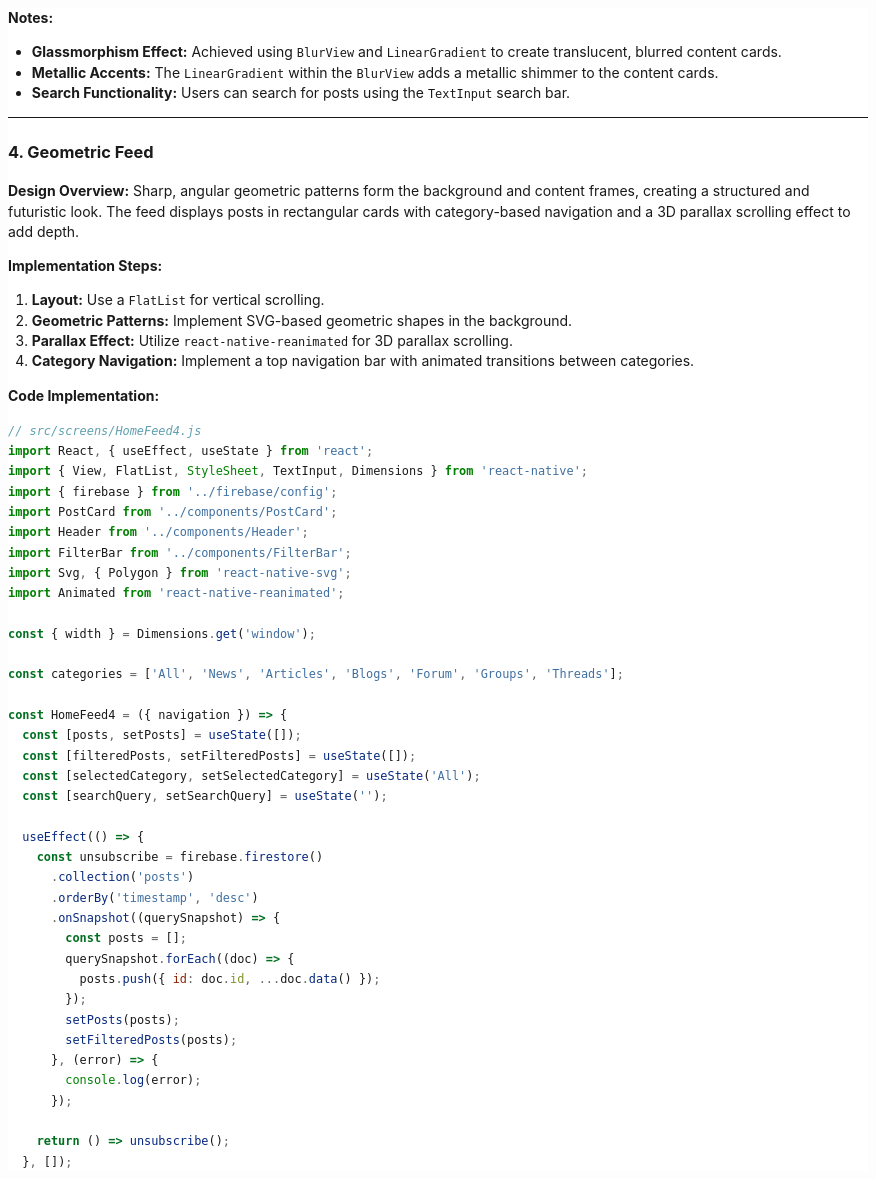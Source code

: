 **Notes:**

- **Glassmorphism Effect:** Achieved using `BlurView` and `LinearGradient` to create translucent, blurred content cards.
- **Metallic Accents:** The `LinearGradient` within the `BlurView` adds a metallic shimmer to the content cards.
- **Search Functionality:** Users can search for posts using the `TextInput` search bar.

---

### **4. Geometric Feed**

**Design Overview:**
Sharp, angular geometric patterns form the background and content frames, creating a structured and futuristic look. The feed displays posts in rectangular cards with category-based navigation and a 3D parallax scrolling effect to add depth.

**Implementation Steps:**

1. **Layout:** Use a `FlatList` for vertical scrolling.
2. **Geometric Patterns:** Implement SVG-based geometric shapes in the background.
3. **Parallax Effect:** Utilize `react-native-reanimated` for 3D parallax scrolling.
4. **Category Navigation:** Implement a top navigation bar with animated transitions between categories.

**Code Implementation:**

```jsx
// src/screens/HomeFeed4.js
import React, { useEffect, useState } from 'react';
import { View, FlatList, StyleSheet, TextInput, Dimensions } from 'react-native';
import { firebase } from '../firebase/config';
import PostCard from '../components/PostCard';
import Header from '../components/Header';
import FilterBar from '../components/FilterBar';
import Svg, { Polygon } from 'react-native-svg';
import Animated from 'react-native-reanimated';

const { width } = Dimensions.get('window');

const categories = ['All', 'News', 'Articles', 'Blogs', 'Forum', 'Groups', 'Threads'];

const HomeFeed4 = ({ navigation }) => {
  const [posts, setPosts] = useState([]);
  const [filteredPosts, setFilteredPosts] = useState([]);
  const [selectedCategory, setSelectedCategory] = useState('All');
  const [searchQuery, setSearchQuery] = useState('');

  useEffect(() => {
    const unsubscribe = firebase.firestore()
      .collection('posts')
      .orderBy('timestamp', 'desc')
      .onSnapshot((querySnapshot) => {
        const posts = [];
        querySnapshot.forEach((doc) => {
          posts.push({ id: doc.id, ...doc.data() });
        });
        setPosts(posts);
        setFilteredPosts(posts);
      }, (error) => {
        console.log(error);
      });

    return () => unsubscribe();
  }, []);

```
